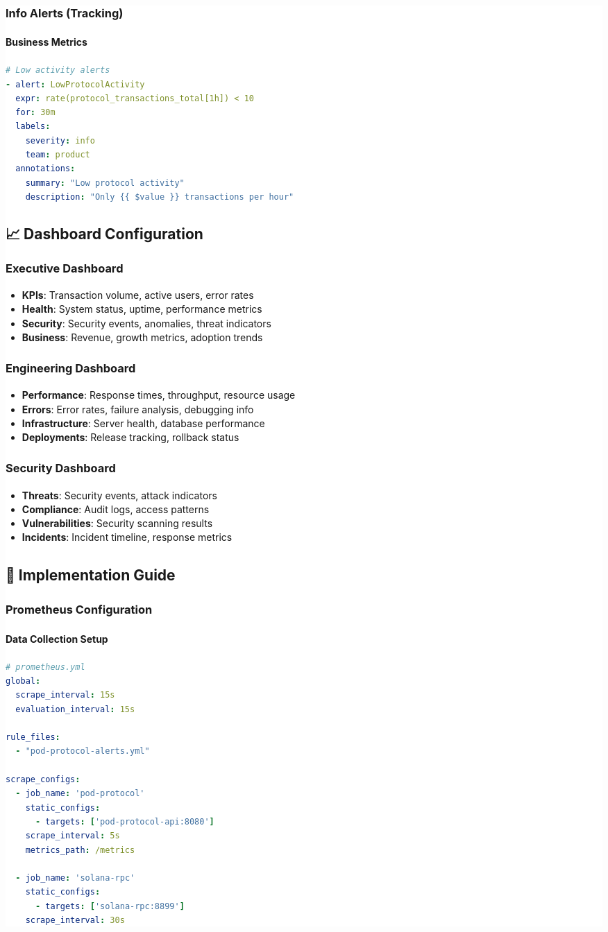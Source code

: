 ### Info Alerts (Tracking)

#### Business Metrics
```yaml
# Low activity alerts
- alert: LowProtocolActivity
  expr: rate(protocol_transactions_total[1h]) < 10
  for: 30m
  labels:
    severity: info
    team: product
  annotations:
    summary: "Low protocol activity"
    description: "Only {{ $value }} transactions per hour"
```

## 📈 Dashboard Configuration

### Executive Dashboard
- **KPIs**: Transaction volume, active users, error rates
- **Health**: System status, uptime, performance metrics
- **Security**: Security events, anomalies, threat indicators
- **Business**: Revenue, growth metrics, adoption trends

### Engineering Dashboard
- **Performance**: Response times, throughput, resource usage
- **Errors**: Error rates, failure analysis, debugging info
- **Infrastructure**: Server health, database performance
- **Deployments**: Release tracking, rollback status

### Security Dashboard
- **Threats**: Security events, attack indicators
- **Compliance**: Audit logs, access patterns
- **Vulnerabilities**: Security scanning results
- **Incidents**: Incident timeline, response metrics

## 🔧 Implementation Guide

### Prometheus Configuration

#### Data Collection Setup
```yaml
# prometheus.yml
global:
  scrape_interval: 15s
  evaluation_interval: 15s

rule_files:
  - "pod-protocol-alerts.yml"

scrape_configs:
  - job_name: 'pod-protocol'
    static_configs:
      - targets: ['pod-protocol-api:8080']
    scrape_interval: 5s
    metrics_path: /metrics

  - job_name: 'solana-rpc'
    static_configs:
      - targets: ['solana-rpc:8899']
    scrape_interval: 30s
```